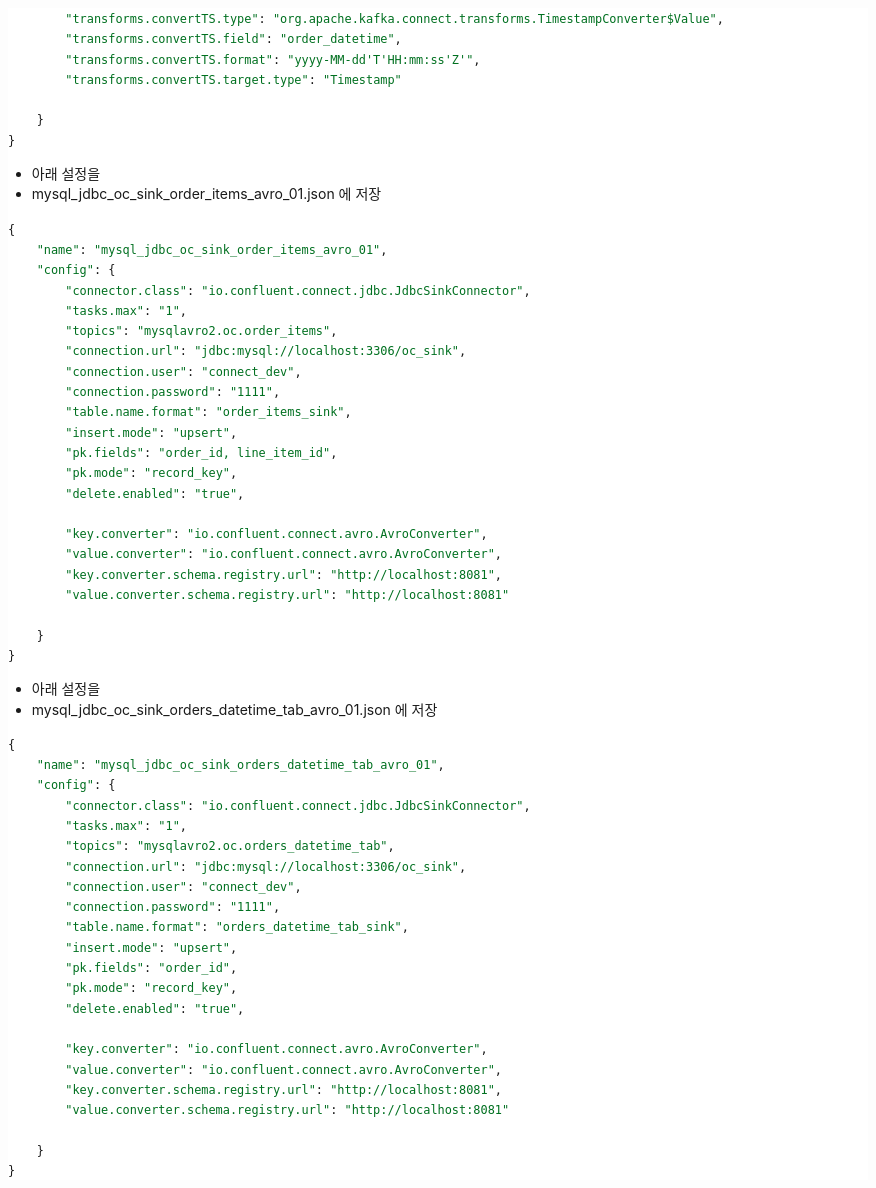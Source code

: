 ```sql
        "transforms.convertTS.type": "org.apache.kafka.connect.transforms.TimestampConverter$Value",
        "transforms.convertTS.field": "order_datetime",
        "transforms.convertTS.format": "yyyy-MM-dd'T'HH:mm:ss'Z'",
        "transforms.convertTS.target.type": "Timestamp"

    }
}
```

- 아래 설정을 
- mysql_jdbc_oc_sink_order_items_avro_01.json 에 저장

```sql
{
    "name": "mysql_jdbc_oc_sink_order_items_avro_01",
    "config": {
        "connector.class": "io.confluent.connect.jdbc.JdbcSinkConnector",
        "tasks.max": "1",
        "topics": "mysqlavro2.oc.order_items",
        "connection.url": "jdbc:mysql://localhost:3306/oc_sink",
        "connection.user": "connect_dev",
        "connection.password": "1111",
        "table.name.format": "order_items_sink",
        "insert.mode": "upsert",
        "pk.fields": "order_id, line_item_id",
        "pk.mode": "record_key",
        "delete.enabled": "true",

        "key.converter": "io.confluent.connect.avro.AvroConverter",
        "value.converter": "io.confluent.connect.avro.AvroConverter",
        "key.converter.schema.registry.url": "http://localhost:8081",
        "value.converter.schema.registry.url": "http://localhost:8081"

    }
}
```

- 아래 설정을 
- mysql_jdbc_oc_sink_orders_datetime_tab_avro_01.json 에 저장

```sql
{
    "name": "mysql_jdbc_oc_sink_orders_datetime_tab_avro_01",
    "config": {
        "connector.class": "io.confluent.connect.jdbc.JdbcSinkConnector",
        "tasks.max": "1",
        "topics": "mysqlavro2.oc.orders_datetime_tab",
        "connection.url": "jdbc:mysql://localhost:3306/oc_sink",
        "connection.user": "connect_dev",
        "connection.password": "1111",
        "table.name.format": "orders_datetime_tab_sink",
        "insert.mode": "upsert",
        "pk.fields": "order_id",
        "pk.mode": "record_key",
        "delete.enabled": "true",

        "key.converter": "io.confluent.connect.avro.AvroConverter",
        "value.converter": "io.confluent.connect.avro.AvroConverter",
        "key.converter.schema.registry.url": "http://localhost:8081",
        "value.converter.schema.registry.url": "http://localhost:8081"

    }
}
```
